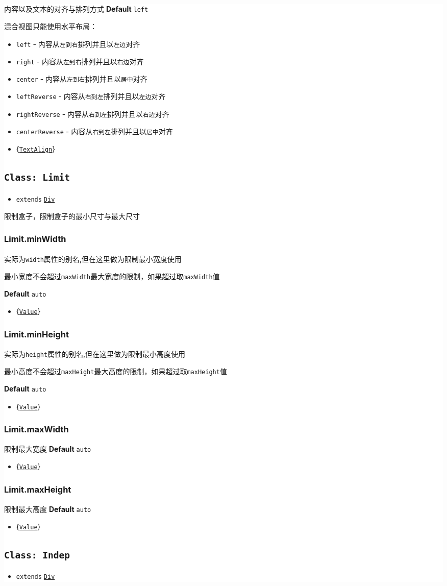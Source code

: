 内容以及文本的对齐与排列方式 **Default** `left`

混合视图只能使用水平布局：

* `left` - 内容从`左到右`排列并且以`左边`对齐

* `right` - 内容从`左到右`排列并且以`右边`对齐

* `center` - 内容从`左到右`排列并且以`居中`对齐

* `leftReverse` - 内容从`右到左`排列并且以`左边`对齐

* `rightReverse` - 内容从`右到左`排列并且以`右边`对齐

* `centerReverse` - 内容从`右到左`排列并且以`居中`对齐

* {[`TextAlign`]}


## `Class: Limit`
* `extends` [`Div`]

限制盒子，限制盒子的最小尺寸与最大尺寸

### Limit.minWidth 

实际为`width`属性的别名,但在这里做为限制最小宽度使用

最小宽度不会超过`maxWidth`最大宽度的限制，如果超过取`maxWidth`值

**Default** `auto`

* {[`Value`]}

### Limit.minHeight 

实际为`height`属性的别名,但在这里做为限制最小高度使用

最小高度不会超过`maxHeight`最大高度的限制，如果超过取`maxHeight`值

**Default** `auto`

* {[`Value`]}

### Limit.maxWidth 

限制最大宽度 **Default** `auto`

* {[`Value`]}

### Limit.maxHeight 

限制最大高度 **Default** `auto`

* {[`Value`]}


## `Class: Indep`
* `extends` [`Div`]


[`Class`]: https://developer.mozilla.org/en-US/docs/Web/JavaScript/Reference/Classes
[`Object`]: https://developer.mozilla.org/en-US/docs/Web/JavaScript/Reference/Global_Objects/Object
[`Array`]: https://developer.mozilla.org/en-US/docs/Web/JavaScript/Reference/Global_Objects/Array
[`Function`]: https://developer.mozilla.org/en-US/docs/Web/JavaScript/Reference/Global_Objects/Function
[`Date`]: https://developer.mozilla.org/en-US/docs/Web/JavaScript/Reference/Global_Objects/Date
[`RegExp`]: https://developer.mozilla.org/en-US/docs/Web/JavaScript/Reference/Global_Objects/RegExp
[`ArrayBuffer`]: https://developer.mozilla.org/en-US/docs/Web/JavaScript/Reference/Global_Objects/ArrayBuffer
[`TypedArray`]: https://developer.mozilla.org/en-US/docs/Web/JavaScript/Reference/Global_Objects/TypedArray
[`String`]: https://developer.mozilla.org/en-US/docs/Web/JavaScript/Reference/Global_Objects/String
[`Number`]: https://developer.mozilla.org/en-US/docs/Web/JavaScript/Reference/Global_Objects/Number
[`Boolean`]: https://developer.mozilla.org/en-US/docs/Web/JavaScript/Reference/Global_Objects/Boolean
[`null`]: https://developer.mozilla.org/en-US/docs/Web/JavaScript/Reference/Global_Objects/null
[`undefined`]: https://developer.mozilla.org/en-US/docs/Web/JavaScript/Reference/Global_Objects/undefined
[`int`]: native_types.md#int
[`uint`]: native_types.md#uint
[`int16`]: native_types.md#int16
[`uint16`]: native_types.md#uint16
[`int64`]: native_types.md#int64
[`uint64`]: native_types.md#uint64
[`float`]: native_types.md#float
[`double`]: native_types.md#double
[`bool`]: native_types.md#bool
[`Mat`]: value.md#class-mat
[`Vec2`]: value.md#class-vec2
[`TextAlign`]: value.md#class-textalign
[`Rect`]: value.md#class-rect
[`Value`]: value.md#class-value
[`Border`]: value.md#class-border
[`Color`]: value.md#class-color
[`Direction`]: value.md#class-direction
[`Action`]: action.md#class-action
[`KeyframeAction`]: action.md#class-keyframeaction
[`action.create(json)`]: action.md#create-json-parent-
[`action.transition(view,style,delay,cb)`]: action.md#transition-view-style-delay-cb-
[`atomPixel`]: display_port.md#get-atompixel
[`nextFrame(cb)`]: display_port.md#nextFrame-cb-
[`render()`]: ctr.md#static-viewcontroller-render-vdom-parentview-
[`CSS()`]: css.md#css-sheets-
[`Display`]: display_port.md#class-displayport
[`Application`]: app.md#class-guiapplication
[`ViewController`]: ctr.md#class-viewcontroller
[`HighlightedStatus`]: event.md#enum-highlightedstatus
[`Notification`]: event.md#class-notification
[`TextFont`]: quark.md#class-textfont
[`TextLayout`]: quark.md#class-textlayout
[`View`]: quark.md#class-view
[`Sprite`]: quark.md#class-sprite
[`Layout`]: quark.md#class-layout
[`Span`]: quark.md#class-span
[`Box`]: quark.md#class-box
[`Div`]: quark.md#class-div
[`Hybrid`]:  quark.md#class-hybrid
[`Limit`]:  quark.md#class-limit
[`Indep`]:  quark.md#class-indep
[`LimitIndep`]:  quark.md#class-limitindep
[`Image`]:  quark.md#class-image
[`Panel`]:  quark.md#class-panel
[`Root`]:  quark.md#class-root
[`BasicScroll`]: quark.md#class-basicscroll
[`Scroll`]: quark.md#class-scroll
[`Button`]: quark.md#class-button
[`Text`]: quark.md#class-text
[`Input`]: quark.md#class-input
[`Textarea`]: quark.md#class-textarea
[`TextNode`]: quark.md#class-textnode
[`Label`]: quark.md#class-label
[`Trap in Layout`]: quark.md#trap-in-layout
[`reader`]: reader.md
[`$(path)`]: global.md#_Path-path-
[`Repeat`]: value.md#class-repeat
[`ContentAlign`]: value.md#class-contentalign
[`Limit.minWidth`]: quark.md#limit-minWidth
[`Limit.minHeight`]: quark.md#limit-minHeight
[`Limit.maxWidth`]: quark.md#limit-maxWidth
[`Limit.maxHeight`]: quark.md#limit-maxHeight
[`Curve`]: value.md#class-curve
[`TextColor`]: value.md#class-textcolor
[`TextSize`]: value.md#class-textsize
[`TextStyle`]: value.md#class-textstyle
[`TextFamily`]: value.md#class-textfamily
[`TextShadow`]: value.md#class-textshadow
[`TextLineHeight`]: value.md#class-textlineheight
[`TextDecoration`]: value.md#class-textwecoration
[`TextOverflow`]: value.md#class-textoverflow
[`TextWhiteSpace`]: value.md#class-textwhitespace
[`KeyboardType`]: value.md#class-Keyboardtype
[`KeyboardReturnType`]: value.md#class-keyboardreturntype
[`Align`]:  value.md#class-align